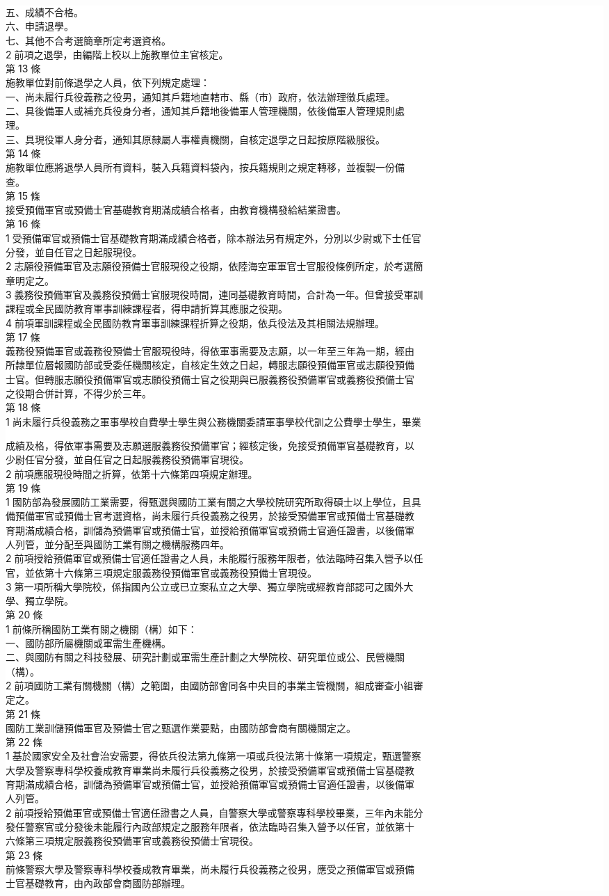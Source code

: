 
五、成績不合格。  
六、申請退學。  
七、其他不合考選簡章所定考選資格。  
2 前項之退學，由編階上校以上施教單位主官核定。  
第 13 條  
施教單位對前條退學之人員，依下列規定處理：  
一、尚未履行兵役義務之役男，通知其戶籍地直轄市、縣（市）政府，依法辦理徵兵處理。  
二、具後備軍人或補充兵役身分者，通知其戶籍地後備軍人管理機關，依後備軍人管理規則處  
理。  
三、具現役軍人身分者，通知其原隸屬人事權責機關，自核定退學之日起按原階級服役。  
第 14 條  
施教單位應將退學人員所有資料，裝入兵籍資料袋內，按兵籍規則之規定轉移，並複製一份備  
查。  
第 15 條  
接受預備軍官或預備士官基礎教育期滿成績合格者，由教育機構發給結業證書。  
第 16 條  
1 受預備軍官或預備士官基礎教育期滿成績合格者，除本辦法另有規定外，分別以少尉或下士任官  
分發，並自任官之日起服現役。  
2 志願役預備軍官及志願役預備士官服現役之役期，依陸海空軍軍官士官服役條例所定，於考選簡  
章明定之。  
3 義務役預備軍官及義務役預備士官服現役時間，連同基礎教育時間，合計為一年。但曾接受軍訓  
課程或全民國防教育軍事訓練課程者，得申請折算其應服之役期。  
4 前項軍訓課程或全民國防教育軍事訓練課程折算之役期，依兵役法及其相關法規辦理。  
第 17 條  
義務役預備軍官或義務役預備士官服現役時，得依軍事需要及志願，以一年至三年為一期，經由  
所隸單位層報國防部或受委任機關核定，自核定生效之日起，轉服志願役預備軍官或志願役預備  
士官。但轉服志願役預備軍官或志願役預備士官之役期與已服義務役預備軍官或義務役預備士官  
之役期合併計算，不得少於三年。  
第 18 條  
1 尚未履行兵役義務之軍事學校自費學士學生與公務機關委請軍事學校代訓之公費學士學生，畢業  


成績及格，得依軍事需要及志願選服義務役預備軍官；經核定後，免接受預備軍官基礎教育，以  
少尉任官分發，並自任官之日起服義務役預備軍官現役。  
2 前項應服現役時間之折算，依第十六條第四項規定辦理。  
第 19 條  
1 國防部為發展國防工業需要，得甄選與國防工業有關之大學校院研究所取得碩士以上學位，且具  
備預備軍官或預備士官考選資格，尚未履行兵役義務之役男，於接受預備軍官或預備士官基礎教  
育期滿成績合格，訓儲為預備軍官或預備士官，並授給預備軍官或預備士官適任證書，以後備軍  
人列管，並分配至與國防工業有關之機構服務四年。  
2 前項授給預備軍官或預備士官適任證書之人員，未能履行服務年限者，依法臨時召集入營予以任  
官，並依第十六條第三項規定服義務役預備軍官或義務役預備士官現役。  
3 第一項所稱大學院校，係指國內公立或已立案私立之大學、獨立學院或經教育部認可之國外大  
學、獨立學院。  
第 20 條  
1 前條所稱國防工業有關之機關（構）如下：  
一、國防部所屬機關或軍需生產機構。  
二、與國防有關之科技發展、研究計劃或軍需生產計劃之大學院校、研究單位或公、民營機關  
（構）。  
2 前項國防工業有關機關（構）之範圍，由國防部會同各中央目的事業主管機關，組成審查小組審  
定之。  
第 21 條  
國防工業訓儲預備軍官及預備士官之甄選作業要點，由國防部會商有關機關定之。  
第 22 條  
1 基於國家安全及社會治安需要，得依兵役法第九條第一項或兵役法第十條第一項規定，甄選警察  
大學及警察專科學校養成教育畢業尚未履行兵役義務之役男，於接受預備軍官或預備士官基礎教  
育期滿成績合格，訓儲為預備軍官或預備士官，並授給預備軍官或預備士官適任證書，以後備軍  
人列管。  
2 前項授給預備軍官或預備士官適任證書之人員，自警察大學或警察專科學校畢業，三年內未能分  
發任警察官或分發後未能履行內政部規定之服務年限者，依法臨時召集入營予以任官，並依第十  
六條第三項規定服義務役預備軍官或義務役預備士官現役。  
第 23 條  
前條警察大學及警察專科學校養成教育畢業，尚未履行兵役義務之役男，應受之預備軍官或預備  
士官基礎教育，由內政部會商國防部辦理。  